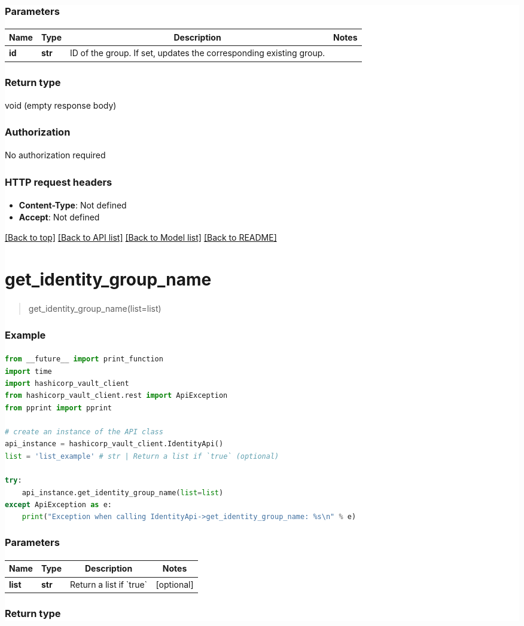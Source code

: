 ### Parameters

Name | Type | Description  | Notes
------------- | ------------- | ------------- | -------------
 **id** | **str**| ID of the group. If set, updates the corresponding existing group. | 

### Return type

void (empty response body)

### Authorization

No authorization required

### HTTP request headers

 - **Content-Type**: Not defined
 - **Accept**: Not defined

[[Back to top]](#) [[Back to API list]](../README.md#documentation-for-api-endpoints) [[Back to Model list]](../README.md#documentation-for-models) [[Back to README]](../README.md)

# **get_identity_group_name**
> get_identity_group_name(list=list)



### Example
```python
from __future__ import print_function
import time
import hashicorp_vault_client
from hashicorp_vault_client.rest import ApiException
from pprint import pprint

# create an instance of the API class
api_instance = hashicorp_vault_client.IdentityApi()
list = 'list_example' # str | Return a list if `true` (optional)

try:
    api_instance.get_identity_group_name(list=list)
except ApiException as e:
    print("Exception when calling IdentityApi->get_identity_group_name: %s\n" % e)
```

### Parameters

Name | Type | Description  | Notes
------------- | ------------- | ------------- | -------------
 **list** | **str**| Return a list if &#x60;true&#x60; | [optional] 

### Return type
